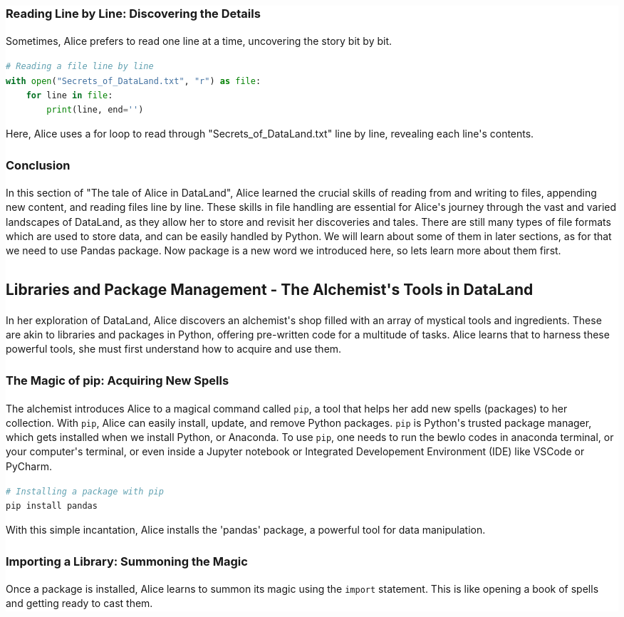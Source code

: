 ### Reading Line by Line: Discovering the Details

Sometimes, Alice prefers to read one line at a time, uncovering the story bit by bit.

```python
# Reading a file line by line
with open("Secrets_of_DataLand.txt", "r") as file:
    for line in file:
        print(line, end='')
```

Here, Alice uses a for loop to read through "Secrets_of_DataLand.txt" line by line, revealing each line's contents.

### Conclusion

In this section of "The tale of Alice in DataLand", Alice learned the crucial skills of reading from and writing to files, appending new content, and reading files line by line. These skills in file handling are essential for Alice's journey through the vast and varied landscapes of DataLand, as they allow her to store and revisit her discoveries and tales. There are still many types of file formats which are used to store data, and can be easily handled by Python. We will learn about some of them in later sections, as for that we need to use Pandas package. Now package is a new word we introduced here, so lets learn more about them first.

## Libraries and Package Management - The Alchemist's Tools in DataLand


In her exploration of DataLand, Alice discovers an alchemist's shop filled with an array of mystical tools and ingredients. These are akin to libraries and packages in Python, offering pre-written code for a multitude of tasks. Alice learns that to harness these powerful tools, she must first understand how to acquire and use them.

### The Magic of pip: Acquiring New Spells

The alchemist introduces Alice to a magical command called `pip`, a tool that helps her add new spells (packages) to her collection. With `pip`, Alice can easily install, update, and remove Python packages. 
`pip` is Python's trusted package manager, which gets installed when we install Python, or Anaconda. To use `pip`, one needs to run the bewlo codes in anaconda terminal, or your computer's terminal, or even inside a Jupyter notebook or Integrated Developement Environment (IDE) like VSCode or PyCharm.

```bash
# Installing a package with pip
pip install pandas
```

With this simple incantation, Alice installs the 'pandas' package, a powerful tool for data manipulation.

### Importing a Library: Summoning the Magic

Once a package is installed, Alice learns to summon its magic using the `import` statement. This is like opening a book of spells and getting ready to cast them.
